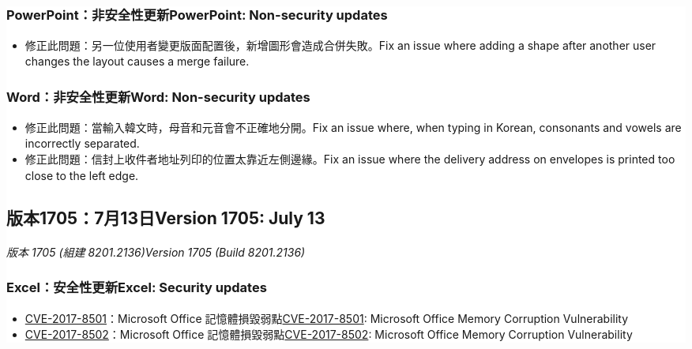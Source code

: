### <a name="powerpoint-non-security-updates"></a><span data-ttu-id="c9e7a-382">PowerPoint：非安全性更新</span><span class="sxs-lookup"><span data-stu-id="c9e7a-382">PowerPoint: Non-security updates</span></span>
-   <span data-ttu-id="c9e7a-383">修正此問題：另一位使用者變更版面配置後，新增圖形會造成合併失敗。</span><span class="sxs-lookup"><span data-stu-id="c9e7a-383">Fix an issue where adding a shape after another user changes the layout causes a merge failure.</span></span>

### <a name="word-non-security-updates"></a><span data-ttu-id="c9e7a-384">Word：非安全性更新</span><span class="sxs-lookup"><span data-stu-id="c9e7a-384">Word: Non-security updates</span></span>
-   <span data-ttu-id="c9e7a-385">修正此問題：當輸入韓文時，母音和元音會不正確地分開。</span><span class="sxs-lookup"><span data-stu-id="c9e7a-385">Fix an issue where, when typing in Korean, consonants and vowels are incorrectly separated.</span></span>
-   <span data-ttu-id="c9e7a-386">修正此問題：信封上收件者地址列印的位置太靠近左側邊緣。</span><span class="sxs-lookup"><span data-stu-id="c9e7a-386">Fix an issue where the delivery address on envelopes is printed too close to the left edge.</span></span>



## <a name="version-1705-july-13"></a><span data-ttu-id="c9e7a-387">版本1705：7月13日</span><span class="sxs-lookup"><span data-stu-id="c9e7a-387">Version 1705: July 13</span></span>
<span data-ttu-id="c9e7a-388">*版本 1705 (組建 8201.2136)*</span><span class="sxs-lookup"><span data-stu-id="c9e7a-388">*Version 1705 (Build 8201.2136)*</span></span>

### <a name="excel-security-updates"></a><span data-ttu-id="c9e7a-389">Excel：安全性更新</span><span class="sxs-lookup"><span data-stu-id="c9e7a-389">Excel: Security updates</span></span>
-   <span data-ttu-id="c9e7a-390">[CVE-2017-8501](https://portal.msrc.microsoft.com/en-us/security-guidance/advisory/CVE-2017-8501)：Microsoft Office 記憶體損毀弱點</span><span class="sxs-lookup"><span data-stu-id="c9e7a-390">[CVE-2017-8501](https://portal.msrc.microsoft.com/en-us/security-guidance/advisory/CVE-2017-8501): Microsoft Office Memory Corruption Vulnerability</span></span>
-   <span data-ttu-id="c9e7a-391">[CVE-2017-8502](https://portal.msrc.microsoft.com/en-us/security-guidance/advisory/CVE-2017-8502)：Microsoft Office 記憶體損毀弱點</span><span class="sxs-lookup"><span data-stu-id="c9e7a-391">[CVE-2017-8502](https://portal.msrc.microsoft.com/en-us/security-guidance/advisory/CVE-2017-8502): Microsoft Office Memory Corruption Vulnerability</span></span>

